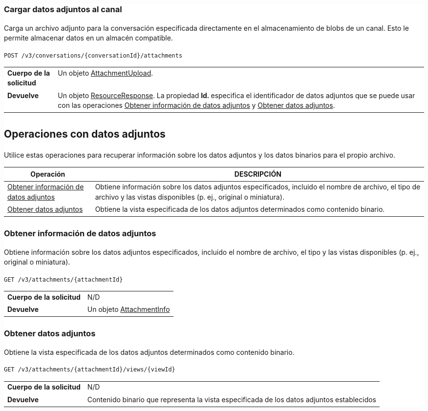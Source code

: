 ### <a name="upload-attachment-to-channel"></a>Cargar datos adjuntos al canal
Carga un archivo adjunto para la conversación especificada directamente en el almacenamiento de blobs de un canal. Esto le permite almacenar datos en un almacén compatible.
```http 
POST /v3/conversations/{conversationId}/attachments
```

| | |
|----|----|
| **Cuerpo de la solicitud** | Un objeto [AttachmentUpload](#attachmentupload-object). |
| **Devuelve** | Un objeto [ResourceResponse](#resourceresponse-object). La propiedad **Id.** especifica el identificador de datos adjuntos que se puede usar con las operaciones [Obtener información de datos adjuntos](#get-attachment-info) y [Obtener datos adjuntos](#get-attachment). | 

## <a name="attachment-operations"></a>Operaciones con datos adjuntos 
Utilice estas operaciones para recuperar información sobre los datos adjuntos y los datos binarios para el propio archivo.

| Operación | DESCRIPCIÓN |
|----|----|
| [Obtener información de datos adjuntos](#get-attachment-info) | Obtiene información sobre los datos adjuntos especificados, incluido el nombre de archivo, el tipo de archivo y las vistas disponibles (p. ej., original o miniatura). |
| [Obtener datos adjuntos](#get-attachment) | Obtiene la vista especificada de los datos adjuntos determinados como contenido binario. | 

### <a name="get-attachment-info"></a>Obtener información de datos adjuntos 
Obtiene información sobre los datos adjuntos especificados, incluido el nombre de archivo, el tipo y las vistas disponibles (p. ej., original o miniatura).
```http
GET /v3/attachments/{attachmentId}
```

| | |
|----|----|
| **Cuerpo de la solicitud** | N/D |
| **Devuelve** | Un objeto [AttachmentInfo](#attachmentinfo-object) | 

### <a name="get-attachment"></a>Obtener datos adjuntos
Obtiene la vista especificada de los datos adjuntos determinados como contenido binario.
```http
GET /v3/attachments/{attachmentId}/views/{viewId}
```

| | |
|----|----|
| **Cuerpo de la solicitud** | N/D |
| **Devuelve** | Contenido binario que representa la vista especificada de los datos adjuntos establecidos | 
